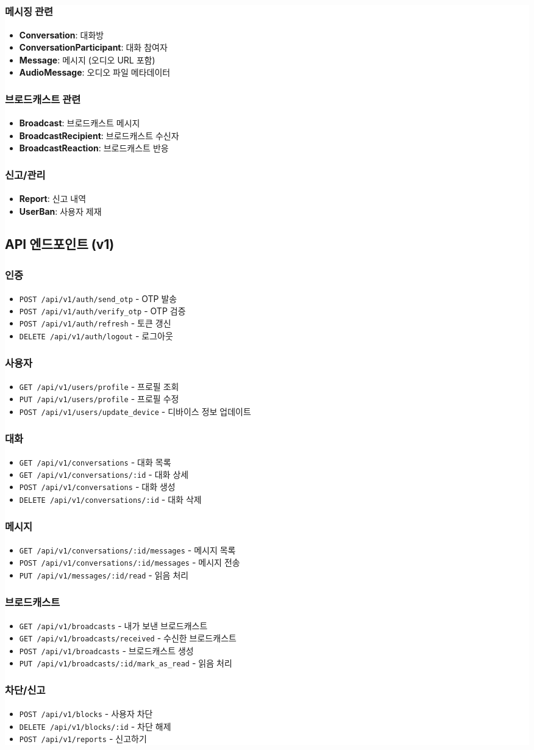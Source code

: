 ### 메시징 관련
- **Conversation**: 대화방
- **ConversationParticipant**: 대화 참여자
- **Message**: 메시지 (오디오 URL 포함)
- **AudioMessage**: 오디오 파일 메타데이터

### 브로드캐스트 관련
- **Broadcast**: 브로드캐스트 메시지
- **BroadcastRecipient**: 브로드캐스트 수신자
- **BroadcastReaction**: 브로드캐스트 반응

### 신고/관리
- **Report**: 신고 내역
- **UserBan**: 사용자 제재

## API 엔드포인트 (v1)

### 인증
- `POST /api/v1/auth/send_otp` - OTP 발송
- `POST /api/v1/auth/verify_otp` - OTP 검증
- `POST /api/v1/auth/refresh` - 토큰 갱신
- `DELETE /api/v1/auth/logout` - 로그아웃

### 사용자
- `GET /api/v1/users/profile` - 프로필 조회
- `PUT /api/v1/users/profile` - 프로필 수정
- `POST /api/v1/users/update_device` - 디바이스 정보 업데이트

### 대화
- `GET /api/v1/conversations` - 대화 목록
- `GET /api/v1/conversations/:id` - 대화 상세
- `POST /api/v1/conversations` - 대화 생성
- `DELETE /api/v1/conversations/:id` - 대화 삭제

### 메시지
- `GET /api/v1/conversations/:id/messages` - 메시지 목록
- `POST /api/v1/conversations/:id/messages` - 메시지 전송
- `PUT /api/v1/messages/:id/read` - 읽음 처리

### 브로드캐스트
- `GET /api/v1/broadcasts` - 내가 보낸 브로드캐스트
- `GET /api/v1/broadcasts/received` - 수신한 브로드캐스트
- `POST /api/v1/broadcasts` - 브로드캐스트 생성
- `PUT /api/v1/broadcasts/:id/mark_as_read` - 읽음 처리

### 차단/신고
- `POST /api/v1/blocks` - 사용자 차단
- `DELETE /api/v1/blocks/:id` - 차단 해제
- `POST /api/v1/reports` - 신고하기
